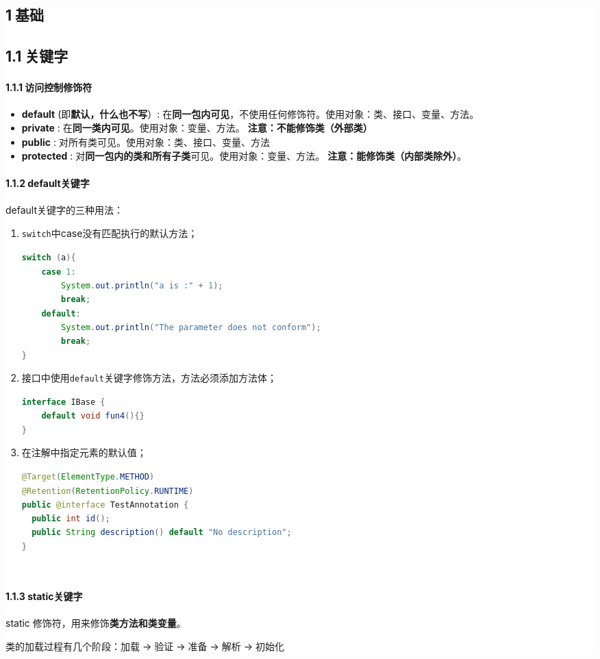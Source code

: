 ## 1 基础

## 1.1 关键字

#### 1.1.1  访问控制修饰符

- **default** (即**默认，什么也不写**）: 在**同一包内可见**，不使用任何修饰符。使用对象：类、接口、变量、方法。
- **private** : 在**同一类内可见**。使用对象：变量、方法。 **注意：不能修饰类（外部类）**
- **public** : 对所有类可见。使用对象：类、接口、变量、方法
- **protected** : 对**同一包内的类和所有子类**可见。使用对象：变量、方法。 **注意：能修饰类（内部类除外）**。

#### 1.1.2 default关键字

default关键字的三种用法：

1. `switch`中case没有匹配执行的默认方法；

   ```java
   switch (a){
       case 1:
           System.out.println("a is :" + 1);
           break;
       default:
           System.out.println("The parameter does not conform");
           break;
   }

   ```

2. 接口中使用`default`关键字修饰方法，方法必须添加方法体；

   ```java
   interface IBase {
       default void fun4(){} 
   }
   ```

3. 在注解中指定元素的默认值；

   ```java
   @Target(ElementType.METHOD)
   @Retention(RetentionPolicy.RUNTIME)
   public @interface TestAnnotation {
     public int id();
     public String description() default "No description";
   }
   ```

   ​

#### 1.1.3 static关键字

static 修饰符，用来修饰**类方法和类变量**。

类的加载过程有几个阶段：加载 -> 验证 -> 准备 ->  解析 -> 初始化
